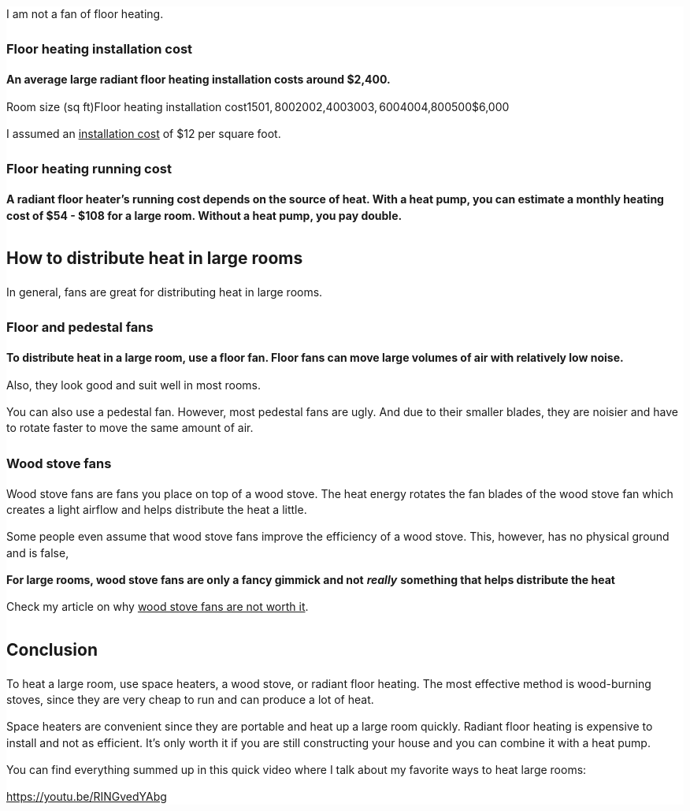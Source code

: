 I am not a fan of floor heating.

### Floor heating installation cost

**An average large radiant floor heating installation costs around $2,400.**

Room size (sq ft)Floor heating installation cost150$1,800200$2,400300$3,600400$4,800500$6,000

I assumed an [installation cost](https://www.warmlyyours.com/en-US/posts/Selling-Your-Home-with-Radiant-Floor-Heating-Gives-You-the-Advantage-169) of $12 per square foot.

### Floor heating running cost

**A radiant floor heater’s running cost depends on the source of heat. With a heat pump, you can estimate a monthly heating cost of $54 - $108 for a large room. Without a heat pump, you pay double.**

## How to distribute heat in large rooms

In general, fans are great for distributing heat in large rooms.

### Floor and pedestal fans

**To distribute heat in a large room, use a floor fan. Floor fans can move large volumes of air with relatively low noise.**

Also, they look good and suit well in most rooms.

You can also use a pedestal fan. However, most pedestal fans are ugly. And due to their smaller blades, they are noisier and have to rotate faster to move the same amount of air.

### Wood stove fans

Wood stove fans are fans you place on top of a wood stove. The heat energy rotates the fan blades of the wood stove fan which creates a light airflow and helps distribute the heat a little.

Some people even assume that wood stove fans improve the efficiency of a wood stove. This, however, has no physical ground and is false,

**For large rooms, wood stove fans are only a fancy gimmick and not** **_really_** **something that helps distribute the heat**

Check my article on why [wood stove fans are not worth it](/are-wood-stove-fans-worth-it/).

## Conclusion

To heat a large room, use space heaters, a wood stove, or radiant floor heating. The most effective method is wood-burning stoves, since they are very cheap to run and can produce a lot of heat.

Space heaters are convenient since they are portable and heat up a large room quickly. Radiant floor heating is expensive to install and not as efficient. It’s only worth it if you are still constructing your house and you can combine it with a heat pump.

You can find everything summed up in this quick video where I talk about my favorite ways to heat large rooms:

https://youtu.be/RINGvedYAbg
